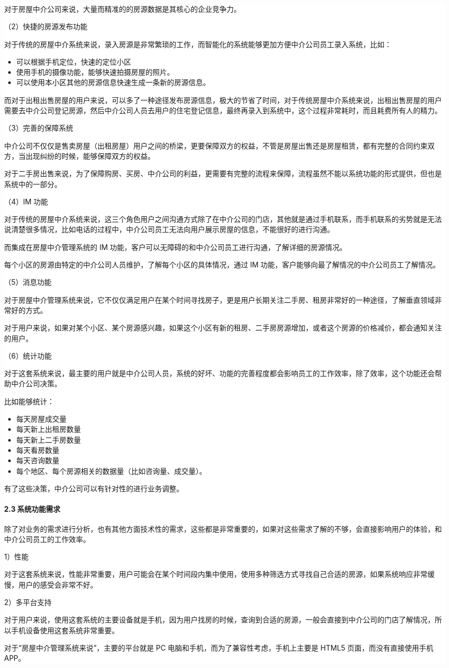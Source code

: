 对于房屋中介公司来说，大量而精准的的房源数据是其核心的企业竞争力。

（2）快捷的房源发布功能

对于传统的房屋中介系统来说，录入房源是非常繁琐的工作，而智能化的系统能够更加方便中介公司员工录入系统，比如：

- 可以根据手机定位，快速的定位小区
- 使用手机的摄像功能，能够快速拍摄房屋的照片。
- 可以使用本小区其他的房源信息快速生成一条新的房源信息。

而对于出租出售房屋的用户来说，可以多了一种途径发布房源信息，极大的节省了时间，对于传统房屋中介系统来说，出租出售房屋的用户需要去中介公司登记房源，然后中介公司人员去用户的住宅登记信息，最终再录入到系统中，这个过程非常耗时，而且耗费所有人的精力。

（3）完善的保障系统

中介公司不仅仅是售卖房屋（出租房屋）用户之间的桥梁，更要保障双方的权益，不管是房屋出售还是房屋租赁，都有完整的合同约束双方，当出现纠纷的时候，能够保障双方的权益。

对于二手房出售来说，为了保障购房、买房、中介公司的利益，更需要有完整的流程来保障，流程虽然不能以系统功能的形式提供，但也是系统中的一部分。

（4）IM 功能 

对于传统的房屋中介系统来说，这三个角色用户之间沟通方式除了在中介公司的门店，其他就是通过手机联系，而手机联系的劣势就是无法说清楚很多情况，比如电话的过程中，中介公司员工无法向用户展示房屋的信息，不能很好的进行沟通。

而集成在房屋中介管理系统的 IM 功能，客户可以无障碍的和中介公司员工进行沟通，了解详细的房源情况。

每个小区的房源由特定的中介公司人员维护，了解每个小区的具体情况，通过 IM 功能，客户能够向最了解情况的中介公司员工了解情况。

（5）消息功能

对于房屋中介管理系统来说，它不仅仅满足用户在某个时间寻找房子，更是用户长期关注二手房、租房非常好的一种途径，了解垂直领域非常好的方式。

对于用户来说，如果对某个小区、某个房源感兴趣，如果这个小区有新的租房、二手房房源增加，或者这个房源的价格减价，都会通知关注的用户。

（6）统计功能

对于这套系统来说，最主要的用户就是中介公司人员，系统的好坏、功能的完善程度都会影响员工的工作效率，除了效率，这个功能还会帮助中介公司决策。

比如能够统计：

- 每天房屋成交量
- 每天新上出租房数量
- 每天新上二手房数量
- 每天看房数量
- 每天咨询数量
- 每个地区、每个房源相关的数据量（比如咨询量、成交量）。 

有了这些决策，中介公司可以有针对性的进行业务调整。

#### 2.3 系统功能需求

除了对业务的需求进行分析，也有其他方面技术性的需求，这些都是非常重要的，如果对这些需求了解的不够，会直接影响用户的体验，和中介公司员工的工作效率。

1）性能

对于这套系统来说，性能非常重要，用户可能会在某个时间段内集中使用，使用多种筛选方式寻找自己合适的房源，如果系统响应非常缓慢，用户的感受会非常不好。

2）多平台支持

对于用户来说，使用这套系统的主要设备就是手机，因为用户找房的时候，查询到合适的房源，一般会直接到中介公司的门店了解情况，所以手机设备使用这套系统非常重要。

对于“房屋中介管理系统来说”，主要的平台就是 PC 电脑和手机，而为了兼容性考虑，手机上主要是 HTML5 页面，而没有直接使用手机 APP。
